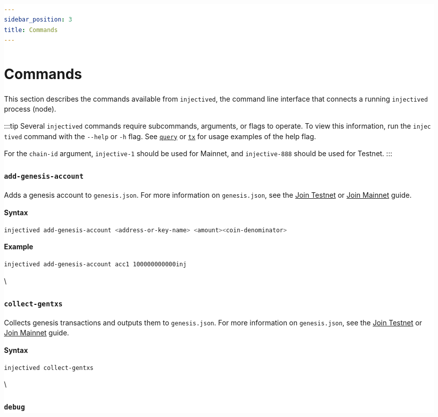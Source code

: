 ```yaml
---
sidebar_position: 3
title: Commands
---
```


# Commands

This section describes the commands available from `injectived`, the command line interface that connects a running `injectived` process (node).

:::tip Several `injectived` commands require subcommands, arguments, or flags to operate. To view this information, run the `injectived` command with the `--help` or `-h` flag. See [`query`](03\_commands.md#query) or [`tx`](03\_commands.md#tx) for usage examples of the help flag.

For the `chain-id` argument, `injective-1` should be used for Mainnet, and `injective-888` should be used for Testnet. :::

### `add-genesis-account`

Adds a genesis account to `genesis.json`. For more information on `genesis.json`, see the [Join Testnet](../../../docs/nodes/RunNode/testnet/) or [Join Mainnet](../../../docs/nodes/RunNode/mainnet/) guide.

**Syntax**

```bash
injectived add-genesis-account <address-or-key-name> <amount><coin-denominator>
```

**Example**

```bash
injectived add-genesis-account acc1 100000000000inj
```

\


### `collect-gentxs`

Collects genesis transactions and outputs them to `genesis.json`. For more information on `genesis.json`, see the [Join Testnet](../../../docs/nodes/RunNode/testnet/) or [Join Mainnet](../../../docs/nodes/RunNode/mainnet/) guide.

**Syntax**

```bash
injectived collect-gentxs
```

\


### `debug`
